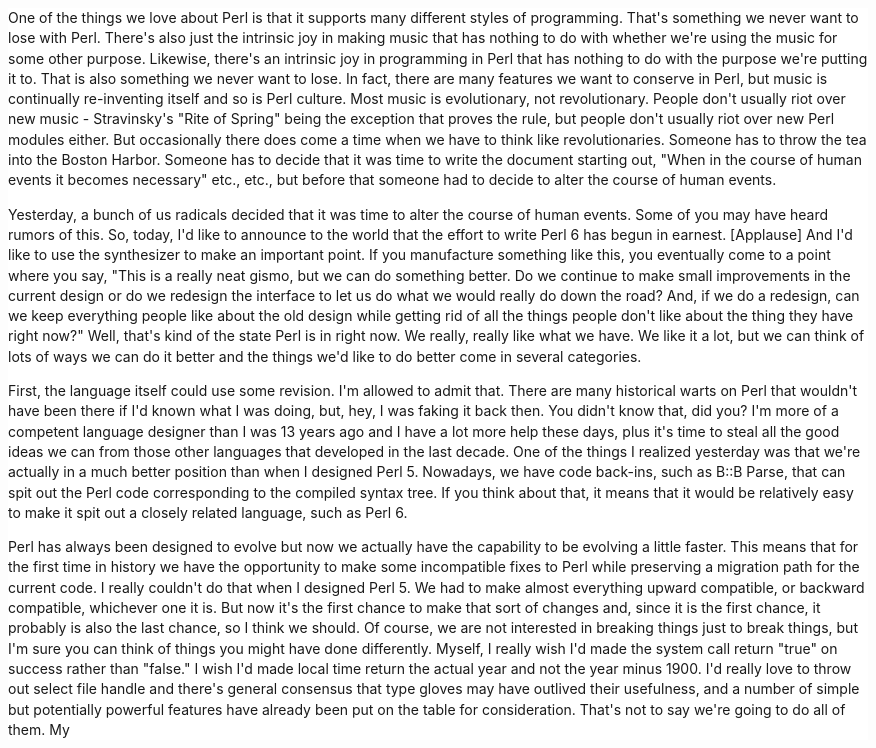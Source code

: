 One of the things we love about Perl is that it supports many different
styles of programming. That's something we never want to lose with Perl.
There's also just the intrinsic joy in making music that has nothing to
do with whether we're using the music for some other purpose. Likewise,
there's an intrinsic joy in programming in Perl that has nothing to do
with the purpose we're putting it to. That is also something we never
want to lose. In fact, there are many features we want to conserve in
Perl, but music is continually re-inventing itself and so is Perl
culture. Most music is evolutionary, not revolutionary. People don't
usually riot over new music - Stravinsky's "Rite of Spring" being the
exception that proves the rule, but people don't usually riot over new
Perl modules either. But occasionally there does come a time when we
have to think like revolutionaries. Someone has to throw the tea into
the Boston Harbor. Someone has to decide that it was time to write the
document starting out, "When in the course of human events it becomes
necessary" etc., etc., but before that someone had to decide to alter
the course of human events.

Yesterday, a bunch of us radicals decided that it was time to alter the
course of human events. Some of you may have heard rumors of this. So,
today, I'd like to announce to the world that the effort to write Perl 6
has begun in earnest. \[Applause\] And I'd like to use the synthesizer
to make an important point. If you manufacture something like this, you
eventually come to a point where you say, "This is a really neat gismo,
but we can do something better. Do we continue to make small
improvements in the current design or do we redesign the interface to
let us do what we would really do down the road? And, if we do a
redesign, can we keep everything people like about the old design while
getting rid of all the things people don't like about the thing they
have right now?" Well, that's kind of the state Perl is in right now. We
really, really like what we have. We like it a lot, but we can think of
lots of ways we can do it better and the things we'd like to do better
come in several categories.

First, the language itself could use some revision. I'm allowed to admit
that. There are many historical warts on Perl that wouldn't have been
there if I'd known what I was doing, but, hey, I was faking it back
then. You didn't know that, did you? I'm more of a competent language
designer than I was 13 years ago and I have a lot more help these days,
plus it's time to steal all the good ideas we can from those other
languages that developed in the last decade. One of the things I
realized yesterday was that we're actually in a much better position
than when I designed Perl 5. Nowadays, we have code back-ins, such as
B::B Parse, that can spit out the Perl code corresponding to the
compiled syntax tree. If you think about that, it means that it would be
relatively easy to make it spit out a closely related language, such as
Perl 6.

Perl has always been designed to evolve but now we actually have the
capability to be evolving a little faster. This means that for the first
time in history we have the opportunity to make some incompatible fixes
to Perl while preserving a migration path for the current code. I really
couldn't do that when I designed Perl 5. We had to make almost
everything upward compatible, or backward compatible, whichever one it
is. But now it's the first chance to make that sort of changes and,
since it is the first chance, it probably is also the last chance, so I
think we should. Of course, we are not interested in breaking things
just to break things, but I'm sure you can think of things you might
have done differently. Myself, I really wish I'd made the system call
return "true" on success rather than "false." I wish I'd made local time
return the actual year and not the year minus 1900. I'd really love to
throw out select file handle and there's general consensus that type
gloves may have outlived their usefulness, and a number of simple but
potentially powerful features have already been put on the table for
consideration. That's not to say we're going to do all of them. My
